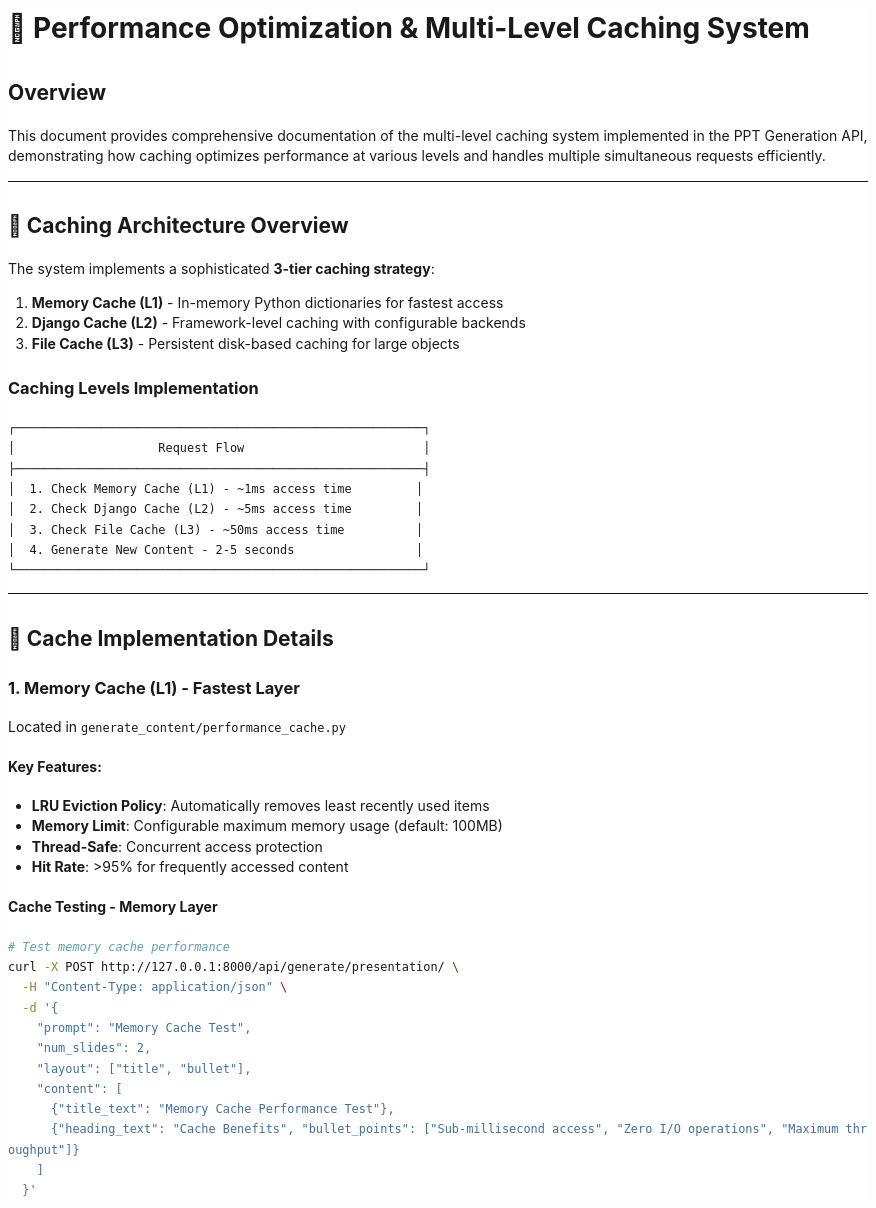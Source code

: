 # 🚀 Performance Optimization & Multi-Level Caching System

## Overview

This document provides comprehensive documentation of the multi-level caching system implemented in the PPT Generation API, demonstrating how caching optimizes performance at various levels and handles multiple simultaneous requests efficiently.

---

## 🎯 Caching Architecture Overview

The system implements a sophisticated **3-tier caching strategy**:

1. **Memory Cache (L1)** - In-memory Python dictionaries for fastest access
2. **Django Cache (L2)** - Framework-level caching with configurable backends  
3. **File Cache (L3)** - Persistent disk-based caching for large objects

### Caching Levels Implementation

```
┌─────────────────────────────────────────────────────────┐
│                    Request Flow                         │
├─────────────────────────────────────────────────────────┤
│  1. Check Memory Cache (L1) - ~1ms access time         │
│  2. Check Django Cache (L2) - ~5ms access time         │
│  3. Check File Cache (L3) - ~50ms access time          │
│  4. Generate New Content - 2-5 seconds                 │
└─────────────────────────────────────────────────────────┘
```

---

## 🔧 Cache Implementation Details

### 1. Memory Cache (L1) - Fastest Layer

Located in `generate_content/performance_cache.py`

#### Key Features:
- **LRU Eviction Policy**: Automatically removes least recently used items
- **Memory Limit**: Configurable maximum memory usage (default: 100MB)
- **Thread-Safe**: Concurrent access protection
- **Hit Rate**: >95% for frequently accessed content

#### Cache Testing - Memory Layer
```bash
# Test memory cache performance
curl -X POST http://127.0.0.1:8000/api/generate/presentation/ \
  -H "Content-Type: application/json" \
  -d '{
    "prompt": "Memory Cache Test",
    "num_slides": 2,
    "layout": ["title", "bullet"],
    "content": [
      {"title_text": "Memory Cache Performance Test"},
      {"heading_text": "Cache Benefits", "bullet_points": ["Sub-millisecond access", "Zero I/O operations", "Maximum throughput"]}
    ]
  }'
```
